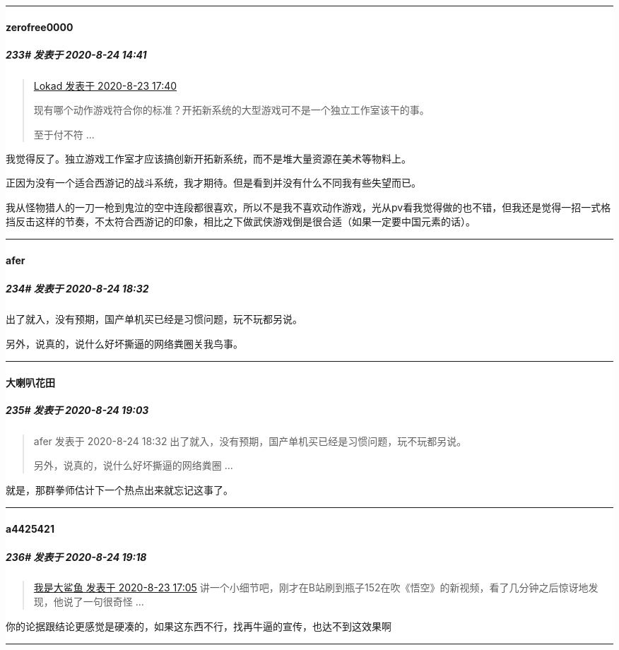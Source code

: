 
-----

####  zerofree0000  
##### 233#       发表于 2020-8-24 14:41


<blockquote><a href="httphttps://bbs.saraba1st.com/2b/forum.php?mod=redirect&amp;goto=findpost&amp;pid=48526629&amp;ptid=1955791" target="_blank">Lokad 发表于 2020-8-23 17:40</a>

现有哪个动作游戏符合你的标准？开拓新系统的大型游戏可不是一个独立工作室该干的事。

至于付不符 ...</blockquote>
我觉得反了。独立游戏工作室才应该搞创新开拓新系统，而不是堆大量资源在美术等物料上。

正因为没有一个适合西游记的战斗系统，我才期待。但是看到并没有什么不同我有些失望而已。

我从怪物猎人的一刀一枪到鬼泣的空中连段都很喜欢，所以不是我不喜欢动作游戏，光从pv看我觉得做的也不错，但我还是觉得一招一式格挡反击这样的节奏，不太符合西游记的印象，相比之下做武侠游戏倒是很合适（如果一定要中国元素的话）。


-----

####  afer  
##### 234#       发表于 2020-8-24 18:32


出了就入，没有预期，国产单机买已经是习惯问题，玩不玩都另说。


另外，说真的，说什么好坏撕逼的网络粪圈关我鸟事。


-----

####  大喇叭花田  
##### 235#       发表于 2020-8-24 19:03


<blockquote>afer 发表于 2020-8-24 18:32
出了就入，没有预期，国产单机买已经是习惯问题，玩不玩都另说。


另外，说真的，说什么好坏撕逼的网络粪圈 ...</blockquote>
就是，那群拳师估计下一个热点出来就忘记这事了。


-----

####  a4425421  
##### 236#       发表于 2020-8-24 19:18


<blockquote><a href="httphttps://bbs.saraba1st.com/2b/forum.php?mod=redirect&amp;goto=findpost&amp;pid=48526363&amp;ptid=1955791" target="_blank">我是大鲨鱼 发表于 2020-8-23 17:05</a>
讲一个小细节吧，刚才在B站刷到瓶子152在吹《悟空》的新视频，看了几分钟之后惊讶地发现，他说了一句很奇怪 ...</blockquote>
你的论据跟结论更感觉是硬凑的，如果这东西不行，找再牛逼的宣传，也达不到这效果啊


-----
